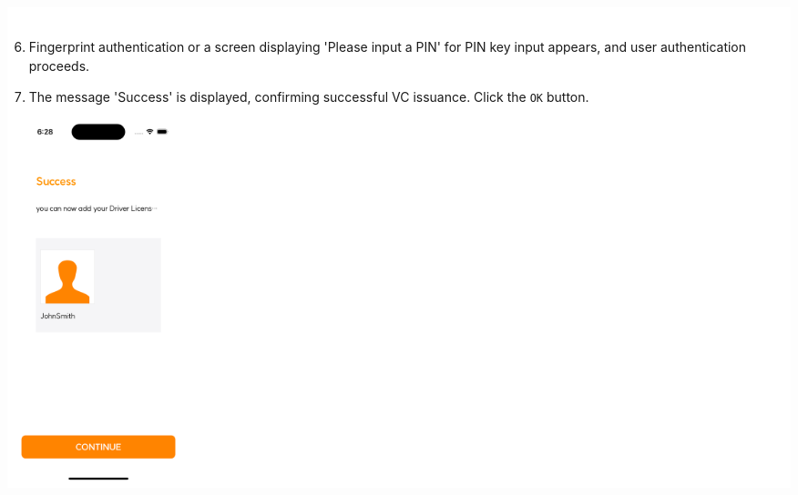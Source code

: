 <br/>

6. Fingerprint authentication or a screen displaying 'Please input a PIN' for PIN key input appears, and user authentication proceeds.

7. The message 'Success' is displayed, confirming successful VC issuance. Click the `OK` button.

<img src="./images/demo_vc_driver5.png" width="200" height="400" />
